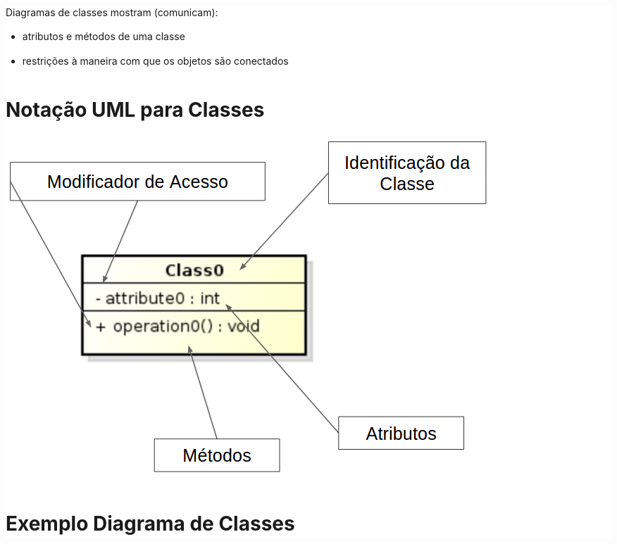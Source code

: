 Diagramas de classes mostram (comunicam):

* atributos e métodos de uma classe 

* restrições à maneira com que os objetos são conectados


<!SLIDE>
#  Notação UML para Classes

![.fancyborder](_images/notacao_uml_classes.png)




<!SLIDE>
#  Exemplo Diagrama de Classes
